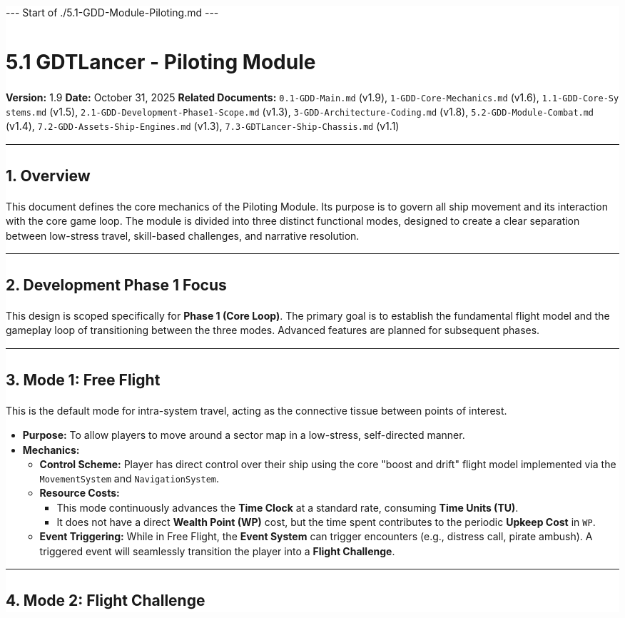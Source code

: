 --- Start of ./5.1-GDD-Module-Piloting.md ---

# 5.1 GDTLancer - Piloting Module

**Version:** 1.9
**Date:** October 31, 2025
**Related Documents:** `0.1-GDD-Main.md` (v1.9), `1-GDD-Core-Mechanics.md` (v1.6), `1.1-GDD-Core-Systems.md` (v1.5), `2.1-GDD-Development-Phase1-Scope.md` (v1.3), `3-GDD-Architecture-Coding.md` (v1.8), `5.2-GDD-Module-Combat.md` (v1.4), `7.2-GDD-Assets-Ship-Engines.md` (v1.3), `7.3-GDTLancer-Ship-Chassis.md` (v1.1)

---

## 1. Overview

This document defines the core mechanics of the Piloting Module. Its purpose is to govern all ship movement and its interaction with the core game loop. The module is divided into three distinct functional modes, designed to create a clear separation between low-stress travel, skill-based challenges, and narrative resolution.

---

## 2. Development Phase 1 Focus

This design is scoped specifically for **Phase 1 (Core Loop)**. The primary goal is to establish the fundamental flight model and the gameplay loop of transitioning between the three modes. Advanced features are planned for subsequent phases.

---

## 3. Mode 1: Free Flight

This is the default mode for intra-system travel, acting as the connective tissue between points of interest.

* **Purpose:** To allow players to move around a sector map in a low-stress, self-directed manner.
* **Mechanics:**
    * **Control Scheme:** Player has direct control over their ship using the core "boost and drift" flight model implemented via the `MovementSystem` and `NavigationSystem`.
    * **Resource Costs:**
        * This mode continuously advances the **Time Clock** at a standard rate, consuming **Time Units (TU)**.
        * It does not have a direct **Wealth Point (WP)** cost, but the time spent contributes to the periodic **Upkeep Cost** in `WP`.
    * **Event Triggering:** While in Free Flight, the **Event System** can trigger encounters (e.g., distress call, pirate ambush). A triggered event will seamlessly transition the player into a **Flight Challenge**.

---

## 4. Mode 2: Flight Challenge

